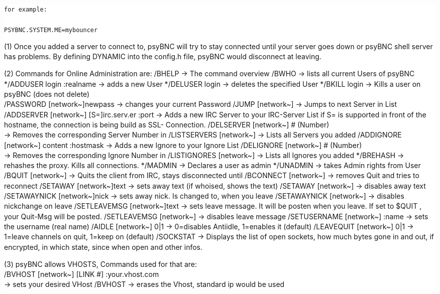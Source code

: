     for example:
    
    PSYBNC.SYSTEM.ME=mybouncer

(1) Once you added a server to connect to, psyBNC will try to stay connected
    until your server goes down or psyBNC shell server has problems. By
    defining DYNAMIC into the config.h file, psyBNC would disconnect
    at leaving.

(2) Commands for Online Administration are:
    /BHELP			-> The command overview
    /BWHO			-> lists all current Users of psyBNC
   */ADDUSER login :realname	-> adds a new User
   */DELUSER login		-> deletes the specified User
   */BKILL login                -> Kills a user on psyBNC (does not delete)    
    /PASSWORD [network~]newpass	-> changes your current Password
    /JUMP [network~]		-> Jumps to next Server in List
    /ADDSERVER [network~] [S=]irc.serv.er :port
				-> Adds a new IRC Server to your IRC-Server List
				   if S= is supported in front of the hostname,
				   the connection is being build as SSL-
				   Connection.
    /DELSERVER [network~] # (Number)       
				-> Removes the corresponding Server Number in
    /LISTSERVERS [network~]	-> Lists all Servers you added
    /ADDIGNORE [network~] content :hostmask
				-> Adds a new Ignore to your Ignore List
    /DELIGNORE [network~] # (Number)       
				-> Removes the corresponding Ignore Number in
    /LISTIGNORES [network~]	-> Lists all Ignores you added
   */BREHASH			-> rehashes the proxy. Kills all connections.
   */MADMIN			-> Declares a user as admin
   */UNADMIN			-> takes Admin rights from User
    /BQUIT [network~]		-> Quits the client from IRC, stays disconnected until
    /BCONNECT [network~]        -> removes Quit and tries to reconnect
    /SETAWAY [network~]text	-> sets away text (if whoised, shows the text)
    /SETAWAY [network~]		-> disables away text
    /SETAWAYNICK [network~]nick	-> sets away nick. Is changed to, when you leave
    /SETAWAYNICK [network~]	-> disables nickchange on leave
    /SETLEAVEMSG [network~]text	-> sets leave message. It will be posten when you leave.
				   If set to $QUIT , your Quit-Msg will be posted.
    /SETLEAVEMSG [network~]	-> disables leave message
    /SETUSERNAME [network~] :name
				-> sets the username (real name)
    /AIDLE [network~] 0|1	-> 0=disables Antiidle, 1=enables it (default)
    /LEAVEQUIT [network~] 0|1	-> 1=leave channels on quit, 1=keep on (default)
    /SOCKSTAT			-> Displays the list of open sockets, how
				   much bytes gone in and out, if encrypted, in
				   which state, since when open and other infos.
    
(3) psyBNC allows VHOSTS, Commands used for that are:    
    /BVHOST [network~] [LINK #] :your.vhost.com       
				-> sets your desired VHost
    /BVHOST			-> erases the Vhost, standard ip would be used
